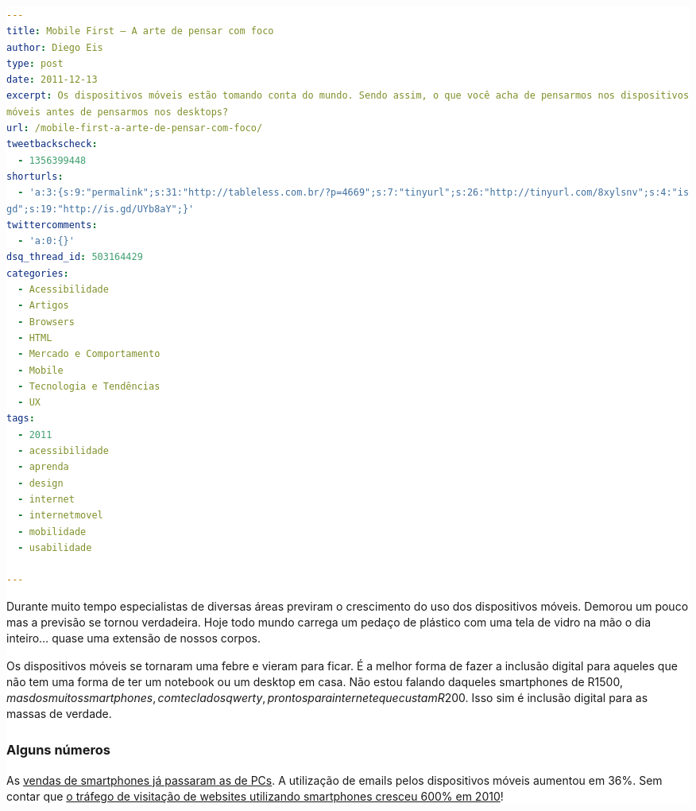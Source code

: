 ```yaml
---
title: Mobile First – A arte de pensar com foco
author: Diego Eis
type: post
date: 2011-12-13
excerpt: Os dispositivos móveis estão tomando conta do mundo. Sendo assim, o que você acha de pensarmos nos dispositivos móveis antes de pensarmos nos desktops?
url: /mobile-first-a-arte-de-pensar-com-foco/
tweetbackscheck:
  - 1356399448
shorturls:
  - 'a:3:{s:9:"permalink";s:31:"http://tableless.com.br/?p=4669";s:7:"tinyurl";s:26:"http://tinyurl.com/8xylsnv";s:4:"isgd";s:19:"http://is.gd/UYb8aY";}'
twittercomments:
  - 'a:0:{}'
dsq_thread_id: 503164429
categories:
  - Acessibilidade
  - Artigos
  - Browsers
  - HTML
  - Mercado e Comportamento
  - Mobile
  - Tecnologia e Tendências
  - UX
tags:
  - 2011
  - acessibilidade
  - aprenda
  - design
  - internet
  - internetmovel
  - mobilidade
  - usabilidade

---
```

Durante muito tempo especialistas de diversas áreas previram o crescimento do uso dos dispositivos móveis. Demorou um pouco mas a previsão se tornou verdadeira. Hoje todo mundo carrega um pedaço de plástico com uma tela de vidro na mão o dia inteiro&#8230; quase uma extensão de nossos corpos.

Os dispositivos móveis se tornaram uma febre e vieram para ficar. É a melhor forma de fazer a inclusão digital para aqueles que não tem uma forma de ter um notebook ou um desktop em casa. Não estou falando daqueles smartphones de R$1500, mas dos muitos smartphones, com teclados qwerty, prontos para internet e que custam R$200. Isso sim é inclusão digital para as massas de verdade.

### Alguns números

As [vendas de smartphones já passaram as de PCs][1]. A utilização de emails pelos dispositivos móveis aumentou em 36%. Sem contar que [o tráfego de visitação de websites utilizando smartphones cresceu 600% em 2010][2]!


 [1]: http://tech.fortune.cnn.com/2011/02/07/idc-smartphone-shipment-numbers-passed-pc-in-q4-2010/
 [2]: http://news.bango.com/2010/02/16/600-percent-growth-in-mobile-web-usage/
 [3]: http://prowireless.com.au/paypal-mobile-payments
 [4]: http://www.plexical.com/blog/2011/09/29/mobile-first-mobile-only/
 [5]: http://www.plexical.com/blog/uploads/2011/09/mobile-first-mobile-only.pdf
 [6]: https://raw.githubusercontent.com/diegoeis/tableless-static-images/master/2011/12/flickr1.png
 [7]: https://raw.githubusercontent.com/diegoeis/tableless-static-images/master/2011/12/flickr2.png
 [8]: http://m.flickr.com/
 [9]: https://raw.githubusercontent.com/diegoeis/tableless-static-images/master/2011/12/gmail.gif
 [10]: https://raw.githubusercontent.com/diegoeis/tableless-static-images/master/2011/12/espn.gif
 [11]: http://www.abookapart.com/products/mobile-first
 [12]: http://www.lukew.com/